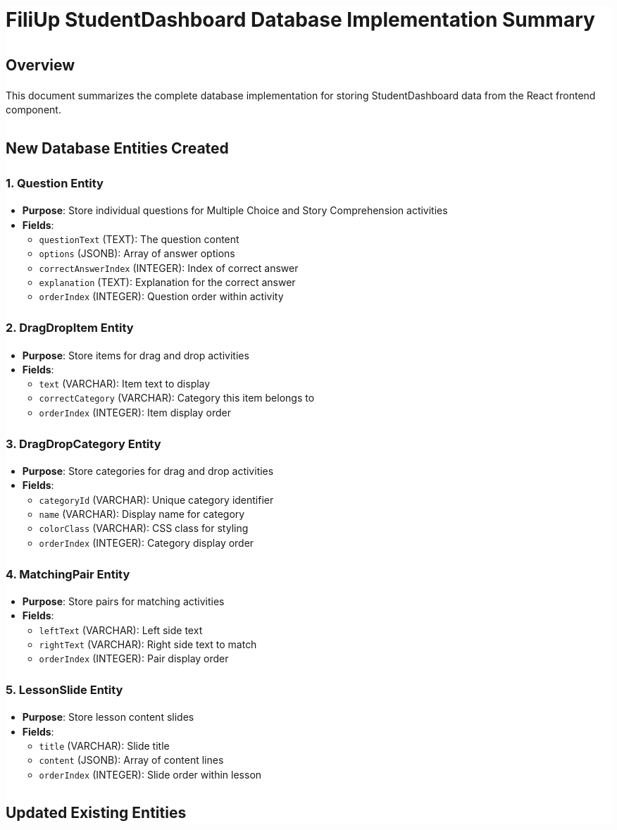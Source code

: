 # FiliUp StudentDashboard Database Implementation Summary

## Overview
This document summarizes the complete database implementation for storing StudentDashboard data from the React frontend component.

## New Database Entities Created

### 1. **Question Entity**
- **Purpose**: Store individual questions for Multiple Choice and Story Comprehension activities
- **Fields**: 
  - `questionText` (TEXT): The question content
  - `options` (JSONB): Array of answer options
  - `correctAnswerIndex` (INTEGER): Index of correct answer
  - `explanation` (TEXT): Explanation for the correct answer
  - `orderIndex` (INTEGER): Question order within activity

### 2. **DragDropItem Entity**
- **Purpose**: Store items for drag and drop activities
- **Fields**:
  - `text` (VARCHAR): Item text to display
  - `correctCategory` (VARCHAR): Category this item belongs to
  - `orderIndex` (INTEGER): Item display order

### 3. **DragDropCategory Entity**
- **Purpose**: Store categories for drag and drop activities
- **Fields**:
  - `categoryId` (VARCHAR): Unique category identifier
  - `name` (VARCHAR): Display name for category
  - `colorClass` (VARCHAR): CSS class for styling
  - `orderIndex` (INTEGER): Category display order

### 4. **MatchingPair Entity**
- **Purpose**: Store pairs for matching activities
- **Fields**:
  - `leftText` (VARCHAR): Left side text
  - `rightText` (VARCHAR): Right side text to match
  - `orderIndex` (INTEGER): Pair display order

### 5. **LessonSlide Entity**
- **Purpose**: Store lesson content slides
- **Fields**:
  - `title` (VARCHAR): Slide title
  - `content` (JSONB): Array of content lines
  - `orderIndex` (INTEGER): Slide order within lesson

## Updated Existing Entities
